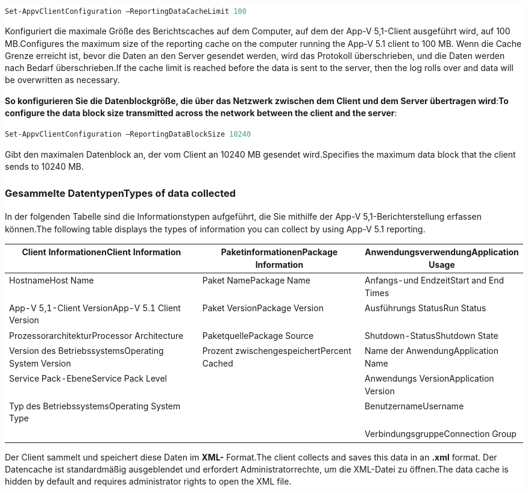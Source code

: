 ```powershell
Set-AppvClientConfiguration –ReportingDataCacheLimit 100
```

<span data-ttu-id="1aadf-186">Konfiguriert die maximale Größe des Berichtscaches auf dem Computer, auf dem der App-V 5,1-Client ausgeführt wird, auf 100 MB.</span><span class="sxs-lookup"><span data-stu-id="1aadf-186">Configures the maximum size of the reporting cache on the computer running the App-V 5.1 client to 100 MB.</span></span> <span data-ttu-id="1aadf-187">Wenn die Cache Grenze erreicht ist, bevor die Daten an den Server gesendet werden, wird das Protokoll überschrieben, und die Daten werden nach Bedarf überschrieben.</span><span class="sxs-lookup"><span data-stu-id="1aadf-187">If the cache limit is reached before the data is sent to the server, then the log rolls over and data will be overwritten as necessary.</span></span>

<span data-ttu-id="1aadf-188">**So konfigurieren Sie die Datenblockgröße, die über das Netzwerk zwischen dem Client und dem Server übertragen wird**:</span><span class="sxs-lookup"><span data-stu-id="1aadf-188">**To configure the data block size transmitted across the network between the client and the server**:</span></span>

```powershell
Set-AppvClientConfiguration –ReportingDataBlockSize 10240
```

<span data-ttu-id="1aadf-189">Gibt den maximalen Datenblock an, der vom Client an 10240 MB gesendet wird.</span><span class="sxs-lookup"><span data-stu-id="1aadf-189">Specifies the maximum data block that the client sends to 10240 MB.</span></span>

### <span data-ttu-id="1aadf-190">Gesammelte Datentypen</span><span class="sxs-lookup"><span data-stu-id="1aadf-190">Types of data collected</span></span>

<span data-ttu-id="1aadf-191">In der folgenden Tabelle sind die Informationstypen aufgeführt, die Sie mithilfe der App-V 5,1-Berichterstellung erfassen können.</span><span class="sxs-lookup"><span data-stu-id="1aadf-191">The following table displays the types of information you can collect by using App-V 5.1 reporting.</span></span>

|<span data-ttu-id="1aadf-192">Client Informationen</span><span class="sxs-lookup"><span data-stu-id="1aadf-192">Client Information</span></span>  |<span data-ttu-id="1aadf-193">Paketinformationen</span><span class="sxs-lookup"><span data-stu-id="1aadf-193">Package Information</span></span>  |<span data-ttu-id="1aadf-194">Anwendungsverwendung</span><span class="sxs-lookup"><span data-stu-id="1aadf-194">Application Usage</span></span>  |
|---------|---------|---------|
|<span data-ttu-id="1aadf-195">Hostname</span><span class="sxs-lookup"><span data-stu-id="1aadf-195">Host Name</span></span> |<span data-ttu-id="1aadf-196">Paket Name</span><span class="sxs-lookup"><span data-stu-id="1aadf-196">Package Name</span></span>|<span data-ttu-id="1aadf-197">Anfangs-und Endzeit</span><span class="sxs-lookup"><span data-stu-id="1aadf-197">Start and End Times</span></span>|
|<span data-ttu-id="1aadf-198">App-V 5,1-Client Version</span><span class="sxs-lookup"><span data-stu-id="1aadf-198">App-V 5.1 Client Version</span></span> |<span data-ttu-id="1aadf-199">Paket Version</span><span class="sxs-lookup"><span data-stu-id="1aadf-199">Package Version</span></span>|<span data-ttu-id="1aadf-200">Ausführungs Status</span><span class="sxs-lookup"><span data-stu-id="1aadf-200">Run Status</span></span>|
|<span data-ttu-id="1aadf-201">Prozessorarchitektur</span><span class="sxs-lookup"><span data-stu-id="1aadf-201">Processor Architecture</span></span> |<span data-ttu-id="1aadf-202">Paketquelle</span><span class="sxs-lookup"><span data-stu-id="1aadf-202">Package Source</span></span>|<span data-ttu-id="1aadf-203">Shutdown-Status</span><span class="sxs-lookup"><span data-stu-id="1aadf-203">Shutdown State</span></span>|
|<span data-ttu-id="1aadf-204">Version des Betriebssystems</span><span class="sxs-lookup"><span data-stu-id="1aadf-204">Operating System Version</span></span>|<span data-ttu-id="1aadf-205">Prozent zwischengespeichert</span><span class="sxs-lookup"><span data-stu-id="1aadf-205">Percent Cached</span></span>|<span data-ttu-id="1aadf-206">Name der Anwendung</span><span class="sxs-lookup"><span data-stu-id="1aadf-206">Application Name</span></span>|
|<span data-ttu-id="1aadf-207">Service Pack-Ebene</span><span class="sxs-lookup"><span data-stu-id="1aadf-207">Service Pack Level</span></span>| |<span data-ttu-id="1aadf-208">Anwendungs Version</span><span class="sxs-lookup"><span data-stu-id="1aadf-208">Application Version</span></span>|
|<span data-ttu-id="1aadf-209">Typ des Betriebssystems</span><span class="sxs-lookup"><span data-stu-id="1aadf-209">Operating System Type</span></span>| |<span data-ttu-id="1aadf-210">Benutzername</span><span class="sxs-lookup"><span data-stu-id="1aadf-210">Username</span></span>|
| | |<span data-ttu-id="1aadf-211">Verbindungsgruppe</span><span class="sxs-lookup"><span data-stu-id="1aadf-211">Connection Group</span></span>|

<span data-ttu-id="1aadf-212">Der Client sammelt und speichert diese Daten im **XML-** Format.</span><span class="sxs-lookup"><span data-stu-id="1aadf-212">The client collects and saves this data in an **.xml** format.</span></span> <span data-ttu-id="1aadf-213">Der Datencache ist standardmäßig ausgeblendet und erfordert Administratorrechte, um die XML-Datei zu öffnen.</span><span class="sxs-lookup"><span data-stu-id="1aadf-213">The data cache is hidden by default and requires administrator rights to open the XML file.</span></span>
